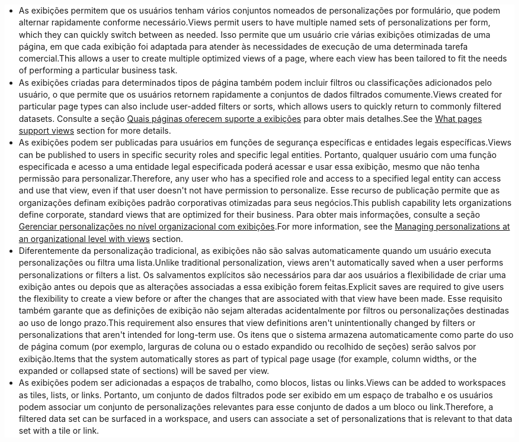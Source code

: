 - <span data-ttu-id="ce1e9-109">As exibições permitem que os usuários tenham vários conjuntos nomeados de personalizações por formulário, que podem alternar rapidamente conforme necessário.</span><span class="sxs-lookup"><span data-stu-id="ce1e9-109">Views permit users to have multiple named sets of personalizations per form, which they can quickly switch between as needed.</span></span> <span data-ttu-id="ce1e9-110">Isso permite que um usuário crie várias exibições otimizadas de uma página, em que cada exibição foi adaptada para atender às necessidades de execução de uma determinada tarefa comercial.</span><span class="sxs-lookup"><span data-stu-id="ce1e9-110">This allows a user to create multiple optimized views of a page, where each view has been tailored to fit the needs of performing a particular business task.</span></span> 
- <span data-ttu-id="ce1e9-111">As exibições criadas para determinados tipos de página também podem incluir filtros ou classificações adicionados pelo usuário, o que permite que os usuários retornem rapidamente a conjuntos de dados filtrados comumente.</span><span class="sxs-lookup"><span data-stu-id="ce1e9-111">Views created for particular page types can also include user-added filters or sorts, which allows users to quickly return to commonly filtered datasets.</span></span> <span data-ttu-id="ce1e9-112">Consulte a seção [Quais páginas oferecem suporte a exibições](saved-views.md#what-pages-support-views) para obter mais detalhes.</span><span class="sxs-lookup"><span data-stu-id="ce1e9-112">See the [What pages support views](saved-views.md#what-pages-support-views) section for more details.</span></span> 
- <span data-ttu-id="ce1e9-113">As exibições podem ser publicadas para usuários em funções de segurança específicas e entidades legais específicas.</span><span class="sxs-lookup"><span data-stu-id="ce1e9-113">Views can be published to users in specific security roles and specific legal entities.</span></span> <span data-ttu-id="ce1e9-114">Portanto, qualquer usuário com uma função especificada e acesso a uma entidade legal especificada poderá acessar e usar essa exibição, mesmo que não tenha permissão para personalizar.</span><span class="sxs-lookup"><span data-stu-id="ce1e9-114">Therefore, any user who has a specified role and access to a specified legal entity can access and use that view, even if that user doesn't not have permission to personalize.</span></span> <span data-ttu-id="ce1e9-115">Esse recurso de publicação permite que as organizações definam exibições padrão corporativas otimizadas para seus negócios.</span><span class="sxs-lookup"><span data-stu-id="ce1e9-115">This publish capability lets organizations define corporate, standard views that are optimized for their business.</span></span> <span data-ttu-id="ce1e9-116">Para obter mais informações, consulte a seção [Gerenciar personalizações no nível organizacional com exibições](saved-views.md#managing-personalizations-at-an-organizational-level-with-views).</span><span class="sxs-lookup"><span data-stu-id="ce1e9-116">For more information, see the [Managing personalizations at an organizational level with views](saved-views.md#managing-personalizations-at-an-organizational-level-with-views) section.</span></span>
- <span data-ttu-id="ce1e9-117">Diferentemente da personalização tradicional, as exibições não são salvas automaticamente quando um usuário executa personalizações ou filtra uma lista.</span><span class="sxs-lookup"><span data-stu-id="ce1e9-117">Unlike traditional personalization, views aren't automatically saved when a user performs personalizations or filters a list.</span></span> <span data-ttu-id="ce1e9-118">Os salvamentos explícitos são necessários para dar aos usuários a flexibilidade de criar uma exibição antes ou depois que as alterações associadas a essa exibição forem feitas.</span><span class="sxs-lookup"><span data-stu-id="ce1e9-118">Explicit saves are required to give users the flexibility to create a view before or after the changes that are associated with that view have been made.</span></span> <span data-ttu-id="ce1e9-119">Esse requisito também garante que as definições de exibição não sejam alteradas acidentalmente por filtros ou personalizações destinadas ao uso de longo prazo.</span><span class="sxs-lookup"><span data-stu-id="ce1e9-119">This requirement also ensures that view definitions aren't unintentionally changed by filters or personalizations that aren't intended for long-term use.</span></span> <span data-ttu-id="ce1e9-120">Os itens que o sistema armazena automaticamente como parte do uso de página comum (por exemplo, larguras de coluna ou o estado expandido ou recolhido de seções) serão salvos por exibição.</span><span class="sxs-lookup"><span data-stu-id="ce1e9-120">Items that the system automatically stores as part of typical page usage (for example, column widths, or the expanded or collapsed state of sections) will be saved per view.</span></span>
- <span data-ttu-id="ce1e9-121">As exibições podem ser adicionadas a espaços de trabalho, como blocos, listas ou links.</span><span class="sxs-lookup"><span data-stu-id="ce1e9-121">Views can be added to workspaces as tiles, lists, or links.</span></span> <span data-ttu-id="ce1e9-122">Portanto, um conjunto de dados filtrados pode ser exibido em um espaço de trabalho e os usuários podem associar um conjunto de personalizações relevantes para esse conjunto de dados a um bloco ou link.</span><span class="sxs-lookup"><span data-stu-id="ce1e9-122">Therefore, a filtered data set can be surfaced in a workspace, and users can associate a set of personalizations that is relevant to that data set with a tile or link.</span></span>
